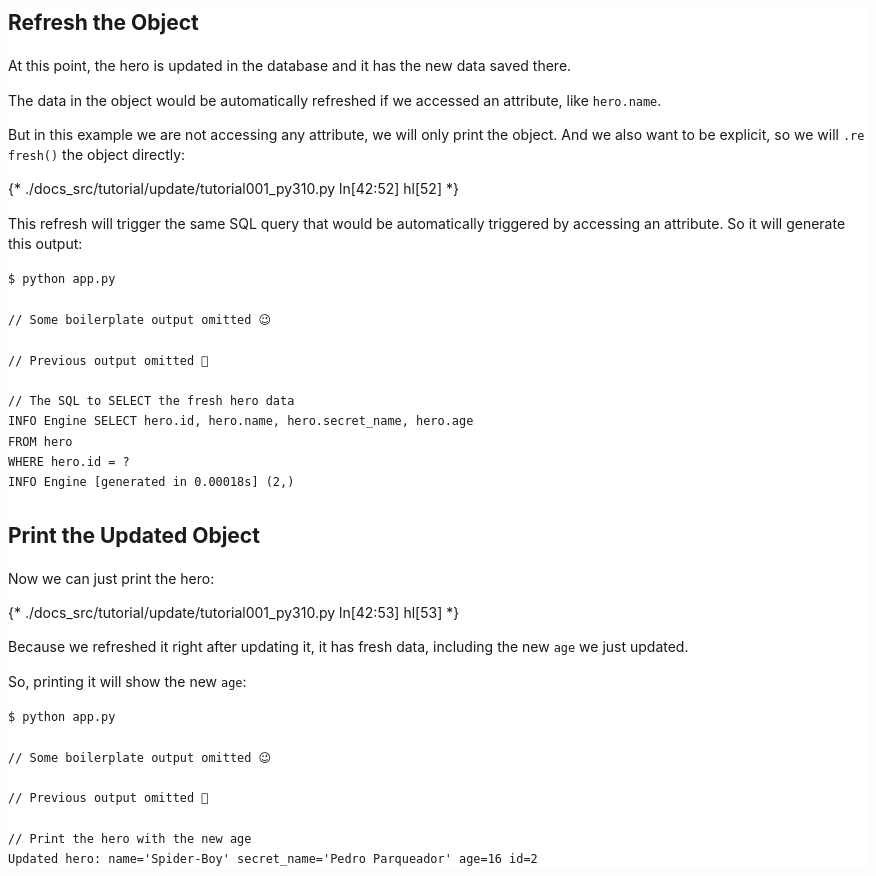 ## Refresh the Object

At this point, the hero is updated in the database and it has the new data saved there.

The data in the object would be automatically refreshed if we accessed an attribute, like `hero.name`.

But in this example we are not accessing any attribute, we will only print the object. And we also want to be explicit, so we will `.refresh()` the object directly:

{* ./docs_src/tutorial/update/tutorial001_py310.py ln[42:52] hl[52] *}

This refresh will trigger the same SQL query that would be automatically triggered by accessing an attribute. So it will generate this output:

<div class="termy">

```console
$ python app.py

// Some boilerplate output omitted 😉

// Previous output omitted 🙈

// The SQL to SELECT the fresh hero data
INFO Engine SELECT hero.id, hero.name, hero.secret_name, hero.age
FROM hero
WHERE hero.id = ?
INFO Engine [generated in 0.00018s] (2,)
```

</div>

## Print the Updated Object

Now we can just print the hero:

{* ./docs_src/tutorial/update/tutorial001_py310.py ln[42:53] hl[53] *}

Because we refreshed it right after updating it, it has fresh data, including the new `age` we just updated.

So, printing it will show the new `age`:

<div class="termy">

```console
$ python app.py

// Some boilerplate output omitted 😉

// Previous output omitted 🙈

// Print the hero with the new age
Updated hero: name='Spider-Boy' secret_name='Pedro Parqueador' age=16 id=2
```
